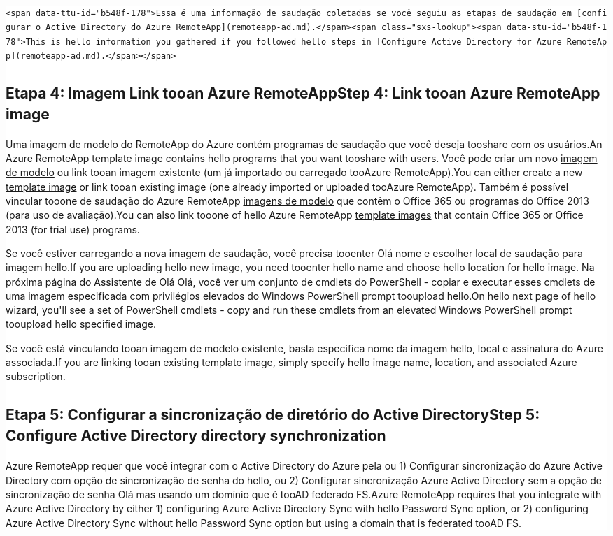    <span data-ttu-id="b548f-178">Essa é uma informação de saudação coletadas se você seguiu as etapas de saudação em [configurar o Active Directory do Azure RemoteApp](remoteapp-ad.md).</span><span class="sxs-lookup"><span data-stu-id="b548f-178">This is hello information you gathered if you followed hello steps in [Configure Active Directory for Azure RemoteApp](remoteapp-ad.md).</span></span>

## <a name="step-4-link-tooan-azure-remoteapp-image"></a><span data-ttu-id="b548f-179">Etapa 4: Imagem Link tooan Azure RemoteApp</span><span class="sxs-lookup"><span data-stu-id="b548f-179">Step 4: Link tooan Azure RemoteApp image</span></span>
<span data-ttu-id="b548f-180">Uma imagem de modelo do RemoteApp do Azure contém programas de saudação que você deseja tooshare com os usuários.</span><span class="sxs-lookup"><span data-stu-id="b548f-180">An Azure RemoteApp template image contains hello programs that you want tooshare with users.</span></span> <span data-ttu-id="b548f-181">Você pode criar um novo [imagem de modelo](remoteapp-imageoptions.md) ou link tooan imagem existente (um já importado ou carregado tooAzure RemoteApp).</span><span class="sxs-lookup"><span data-stu-id="b548f-181">You can either create a new [template image](remoteapp-imageoptions.md) or link tooan existing image (one already imported or uploaded tooAzure RemoteApp).</span></span> <span data-ttu-id="b548f-182">Também é possível vincular tooone de saudação do Azure RemoteApp [imagens de modelo](remoteapp-images.md) que contêm o Office 365 ou programas do Office 2013 (para uso de avaliação).</span><span class="sxs-lookup"><span data-stu-id="b548f-182">You can also link tooone of hello Azure RemoteApp [template images](remoteapp-images.md) that contain Office 365 or Office 2013 (for trial use) programs.</span></span>

<span data-ttu-id="b548f-183">Se você estiver carregando a nova imagem de saudação, você precisa tooenter Olá nome e escolher local de saudação para imagem hello.</span><span class="sxs-lookup"><span data-stu-id="b548f-183">If you are uploading hello new image, you need tooenter hello name and choose hello location for hello image.</span></span> <span data-ttu-id="b548f-184">Na próxima página do Assistente de Olá Olá, você ver um conjunto de cmdlets do PowerShell - copiar e executar esses cmdlets de uma imagem especificada com privilégios elevados do Windows PowerShell prompt tooupload hello.</span><span class="sxs-lookup"><span data-stu-id="b548f-184">On hello next page of hello wizard, you'll see a set of PowerShell cmdlets - copy and run these cmdlets from an elevated Windows PowerShell prompt tooupload hello specified image.</span></span>

<span data-ttu-id="b548f-185">Se você está vinculando tooan imagem de modelo existente, basta especifica nome da imagem hello, local e assinatura do Azure associada.</span><span class="sxs-lookup"><span data-stu-id="b548f-185">If you are linking tooan existing template image, simply specify hello image name, location, and associated Azure subscription.</span></span>

## <a name="step-5-configure-active-directory-directory-synchronization"></a><span data-ttu-id="b548f-186">Etapa 5: Configurar a sincronização de diretório do Active Directory</span><span class="sxs-lookup"><span data-stu-id="b548f-186">Step 5: Configure Active Directory directory synchronization</span></span>
<span data-ttu-id="b548f-187">Azure RemoteApp requer que você integrar com o Active Directory do Azure pela ou 1) Configurar sincronização do Azure Active Directory com opção de sincronização de senha do hello, ou 2) Configurar sincronização Azure Active Directory sem a opção de sincronização de senha Olá mas usando um domínio que é tooAD federado FS.</span><span class="sxs-lookup"><span data-stu-id="b548f-187">Azure RemoteApp requires that you integrate with Azure Active Directory by either 1) configuring Azure Active Directory Sync with hello Password Sync option, or 2) configuring Azure Active Directory Sync without hello Password Sync option but using a domain that is federated tooAD FS.</span></span>
